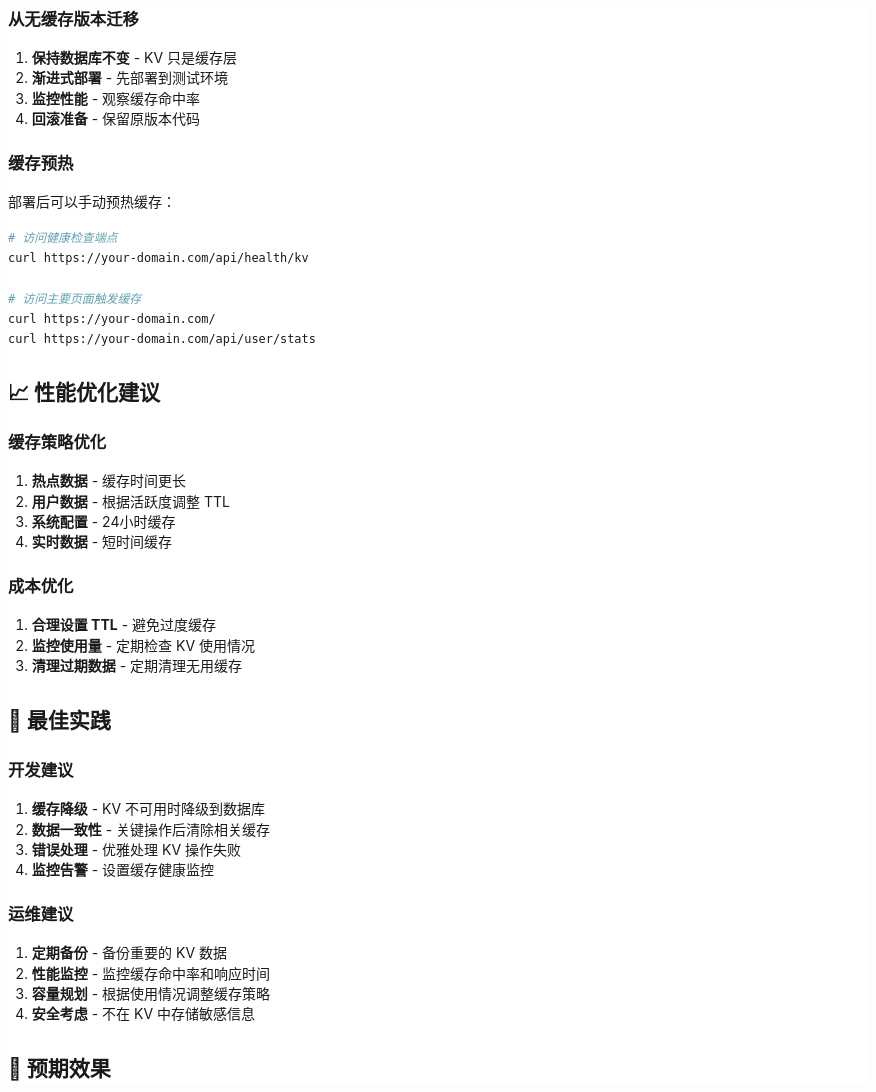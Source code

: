 ### 从无缓存版本迁移

1. **保持数据库不变** - KV 只是缓存层
2. **渐进式部署** - 先部署到测试环境
3. **监控性能** - 观察缓存命中率
4. **回滚准备** - 保留原版本代码

### 缓存预热

部署后可以手动预热缓存：

```bash
# 访问健康检查端点
curl https://your-domain.com/api/health/kv

# 访问主要页面触发缓存
curl https://your-domain.com/
curl https://your-domain.com/api/user/stats
```

## 📈 性能优化建议

### 缓存策略优化

1. **热点数据** - 缓存时间更长
2. **用户数据** - 根据活跃度调整 TTL
3. **系统配置** - 24小时缓存
4. **实时数据** - 短时间缓存

### 成本优化

1. **合理设置 TTL** - 避免过度缓存
2. **监控使用量** - 定期检查 KV 使用情况
3. **清理过期数据** - 定期清理无用缓存

## 🎯 最佳实践

### 开发建议

1. **缓存降级** - KV 不可用时降级到数据库
2. **数据一致性** - 关键操作后清除相关缓存
3. **错误处理** - 优雅处理 KV 操作失败
4. **监控告警** - 设置缓存健康监控

### 运维建议

1. **定期备份** - 备份重要的 KV 数据
2. **性能监控** - 监控缓存命中率和响应时间
3. **容量规划** - 根据使用情况调整缓存策略
4. **安全考虑** - 不在 KV 中存储敏感信息

## 🎉 预期效果

